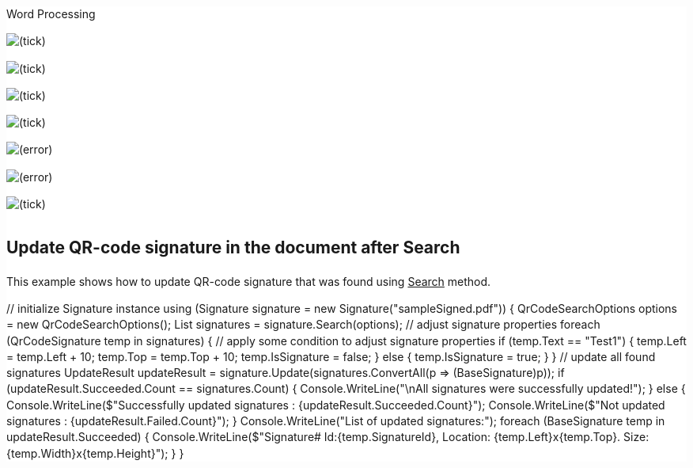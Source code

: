 Word Processing

![(tick)](s/en_GB-1988229788/4108/b47156ace146e4f759b49ef98258cb637bdd5af8.5/_/images/icons/emoticons/check.png)

![(tick)](s/en_GB-1988229788/4108/b47156ace146e4f759b49ef98258cb637bdd5af8.5/_/images/icons/emoticons/check.png)

![(tick)](s/en_GB-1988229788/4108/b47156ace146e4f759b49ef98258cb637bdd5af8.5/_/images/icons/emoticons/check.png)

![(tick)](s/en_GB-1988229788/4108/b47156ace146e4f759b49ef98258cb637bdd5af8.5/_/images/icons/emoticons/check.png)

![(error)](s/en_GB-1988229788/4108/b47156ace146e4f759b49ef98258cb637bdd5af8.5/_/images/icons/emoticons/error.png)

![(error)](s/en_GB-1988229788/4108/b47156ace146e4f759b49ef98258cb637bdd5af8.5/_/images/icons/emoticons/error.png)

![(tick)](s/en_GB-1988229788/4108/b47156ace146e4f759b49ef98258cb637bdd5af8.5/_/images/icons/emoticons/check.png)

## Update QR-code signature in the document after Search

This example shows how to update QR-code signature that was found using [Search](https://apireference.groupdocs.com/net/signature/groupdocs.signature/signature/methods/search/_1) method.

// initialize Signature instance
using (Signature signature = new Signature("sampleSigned.pdf"))
{
    QrCodeSearchOptions options = new QrCodeSearchOptions();
    List<QrCodeSignature> signatures = signature.Search<QrCodeSignature>(options);
    // adjust signature properties
    foreach (QrCodeSignature temp in signatures)
    {
        // apply some condition to adjust signature properties
        if (temp.Text == "Test1")
        {
            temp.Left = temp.Left + 10;
            temp.Top = temp.Top + 10;
            temp.IsSignature = false;
        }
        else
        {
            temp.IsSignature = true;
        }
    }
    // update all found signatures
    UpdateResult updateResult = signature.Update(signatures.ConvertAll(p => (BaseSignature)p));
    if (updateResult.Succeeded.Count == signatures.Count)
    {
        Console.WriteLine("\\nAll signatures were successfully updated!");
    }
    else
    {
        Console.WriteLine($"Successfully updated signatures : {updateResult.Succeeded.Count}");
        Console.WriteLine($"Not updated signatures : {updateResult.Failed.Count}");
    }
    Console.WriteLine("List of updated signatures:");
    foreach (BaseSignature temp in updateResult.Succeeded)
    {
        Console.WriteLine($"Signature# Id:{temp.SignatureId}, Location: {temp.Left}x{temp.Top}. Size: {temp.Width}x{temp.Height}");
    }
}

